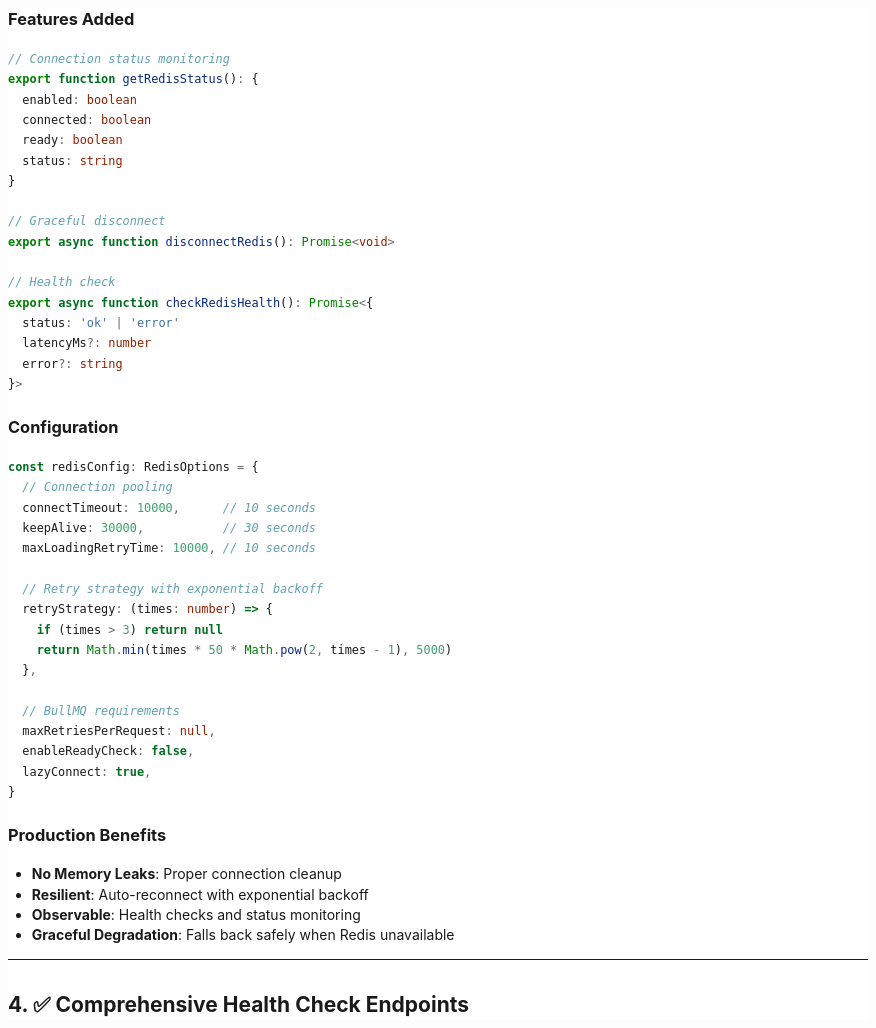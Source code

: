 ### Features Added
```typescript
// Connection status monitoring
export function getRedisStatus(): {
  enabled: boolean
  connected: boolean
  ready: boolean
  status: string
}

// Graceful disconnect
export async function disconnectRedis(): Promise<void>

// Health check
export async function checkRedisHealth(): Promise<{
  status: 'ok' | 'error'
  latencyMs?: number
  error?: string
}>
```

### Configuration
```typescript
const redisConfig: RedisOptions = {
  // Connection pooling
  connectTimeout: 10000,      // 10 seconds
  keepAlive: 30000,           // 30 seconds
  maxLoadingRetryTime: 10000, // 10 seconds

  // Retry strategy with exponential backoff
  retryStrategy: (times: number) => {
    if (times > 3) return null
    return Math.min(times * 50 * Math.pow(2, times - 1), 5000)
  },

  // BullMQ requirements
  maxRetriesPerRequest: null,
  enableReadyCheck: false,
  lazyConnect: true,
}
```

### Production Benefits
- **No Memory Leaks**: Proper connection cleanup
- **Resilient**: Auto-reconnect with exponential backoff
- **Observable**: Health checks and status monitoring
- **Graceful Degradation**: Falls back safely when Redis unavailable

---

## 4. ✅ Comprehensive Health Check Endpoints
